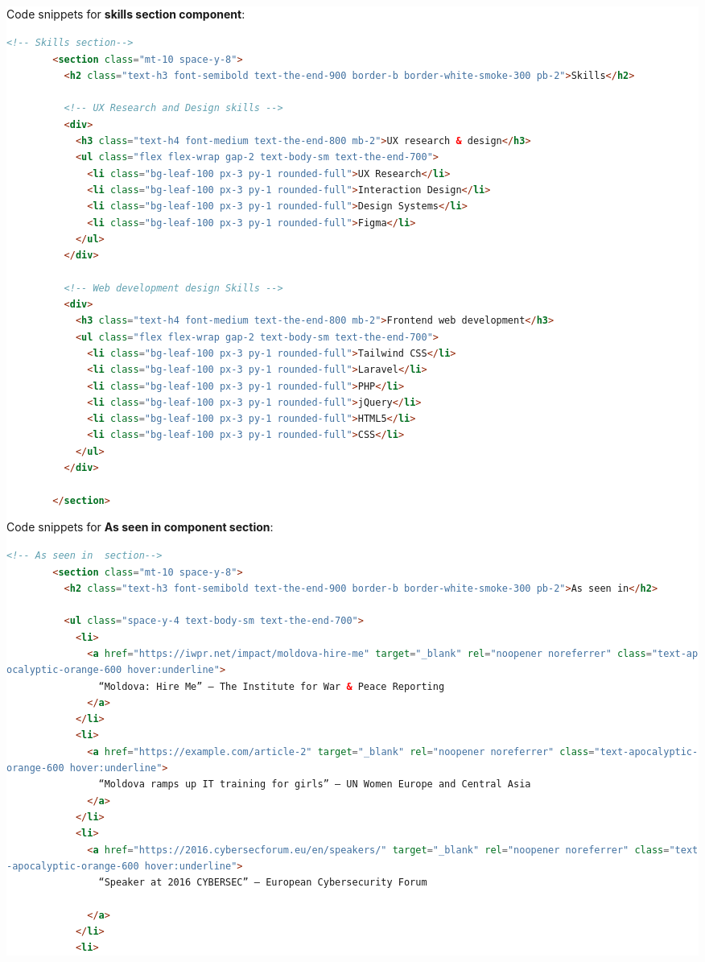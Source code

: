 Code snippets for **skills section component**:

```html
<!-- Skills section-->
        <section class="mt-10 space-y-8">
          <h2 class="text-h3 font-semibold text-the-end-900 border-b border-white-smoke-300 pb-2">Skills</h2>
      
          <!-- UX Research and Design skills -->
          <div>
            <h3 class="text-h4 font-medium text-the-end-800 mb-2">UX research & design</h3>
            <ul class="flex flex-wrap gap-2 text-body-sm text-the-end-700">
              <li class="bg-leaf-100 px-3 py-1 rounded-full">UX Research</li>
              <li class="bg-leaf-100 px-3 py-1 rounded-full">Interaction Design</li>
              <li class="bg-leaf-100 px-3 py-1 rounded-full">Design Systems</li>
              <li class="bg-leaf-100 px-3 py-1 rounded-full">Figma</li>
            </ul>
          </div>
      
          <!-- Web development design Skills -->
          <div>
            <h3 class="text-h4 font-medium text-the-end-800 mb-2">Frontend web development</h3>
            <ul class="flex flex-wrap gap-2 text-body-sm text-the-end-700">
              <li class="bg-leaf-100 px-3 py-1 rounded-full">Tailwind CSS</li>
              <li class="bg-leaf-100 px-3 py-1 rounded-full">Laravel</li>
              <li class="bg-leaf-100 px-3 py-1 rounded-full">PHP</li>
              <li class="bg-leaf-100 px-3 py-1 rounded-full">jQuery</li>
              <li class="bg-leaf-100 px-3 py-1 rounded-full">HTML5</li>
              <li class="bg-leaf-100 px-3 py-1 rounded-full">CSS</li>
            </ul>
          </div>
      
        </section>
```

Code snippets for **As seen in component section**:

```html
<!-- As seen in  section-->
        <section class="mt-10 space-y-8">
          <h2 class="text-h3 font-semibold text-the-end-900 border-b border-white-smoke-300 pb-2">As seen in</h2>

          <ul class="space-y-4 text-body-sm text-the-end-700">
            <li>
              <a href="https://iwpr.net/impact/moldova-hire-me" target="_blank" rel="noopener noreferrer" class="text-apocalyptic-orange-600 hover:underline">
                “Moldova: Hire Me” — The Institute for War & Peace Reporting
              </a>
            </li>
            <li>
              <a href="https://example.com/article-2" target="_blank" rel="noopener noreferrer" class="text-apocalyptic-orange-600 hover:underline">
                “Moldova ramps up IT training for girls” — UN Women Europe and Central Asia
              </a>
            </li>
            <li>
              <a href="https://2016.cybersecforum.eu/en/speakers/" target="_blank" rel="noopener noreferrer" class="text-apocalyptic-orange-600 hover:underline">
                “Speaker at 2016 CYBERSEC” — European Cybersecurity Forum

              </a>
            </li>
            <li>
```
